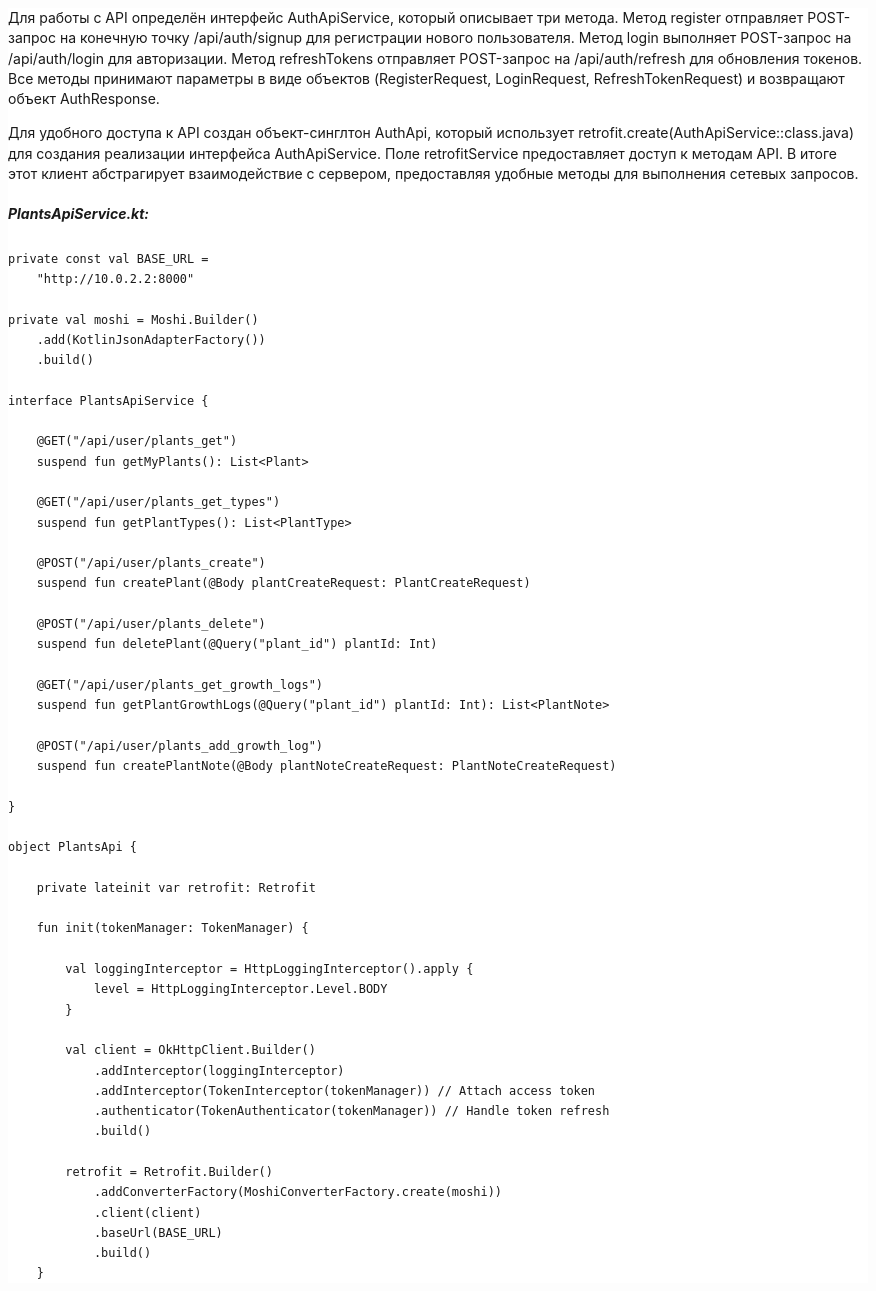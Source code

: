 Для работы с API определён интерфейс AuthApiService, который описывает три метода. Метод register отправляет POST-запрос на конечную точку /api/auth/signup для регистрации нового пользователя. Метод login выполняет POST-запрос на /api/auth/login для авторизации. Метод refreshTokens отправляет POST-запрос на /api/auth/refresh для обновления токенов. Все методы принимают параметры в виде объектов (RegisterRequest, LoginRequest, RefreshTokenRequest) и возвращают объект AuthResponse.   

Для удобного доступа к API создан объект-синглтон AuthApi, который использует retrofit.create(AuthApiService::class.java) для создания реализации интерфейса AuthApiService. Поле retrofitService предоставляет доступ к методам API. В итоге этот клиент абстрагирует взаимодействие с сервером, предоставляя удобные методы для выполнения сетевых запросов.    
##### PlantsApiService.kt:
```
private const val BASE_URL =
    "http://10.0.2.2:8000"

private val moshi = Moshi.Builder()
    .add(KotlinJsonAdapterFactory())
    .build()

interface PlantsApiService {

    @GET("/api/user/plants_get")
    suspend fun getMyPlants(): List<Plant>

    @GET("/api/user/plants_get_types")
    suspend fun getPlantTypes(): List<PlantType>

    @POST("/api/user/plants_create")
    suspend fun createPlant(@Body plantCreateRequest: PlantCreateRequest)

    @POST("/api/user/plants_delete")
    suspend fun deletePlant(@Query("plant_id") plantId: Int)

    @GET("/api/user/plants_get_growth_logs")
    suspend fun getPlantGrowthLogs(@Query("plant_id") plantId: Int): List<PlantNote>

    @POST("/api/user/plants_add_growth_log")
    suspend fun createPlantNote(@Body plantNoteCreateRequest: PlantNoteCreateRequest)

}

object PlantsApi {

    private lateinit var retrofit: Retrofit

    fun init(tokenManager: TokenManager) {

        val loggingInterceptor = HttpLoggingInterceptor().apply {
            level = HttpLoggingInterceptor.Level.BODY
        }

        val client = OkHttpClient.Builder()
            .addInterceptor(loggingInterceptor)
            .addInterceptor(TokenInterceptor(tokenManager)) // Attach access token
            .authenticator(TokenAuthenticator(tokenManager)) // Handle token refresh
            .build()

        retrofit = Retrofit.Builder()
            .addConverterFactory(MoshiConverterFactory.create(moshi))
            .client(client)
            .baseUrl(BASE_URL)
            .build()
    }

```